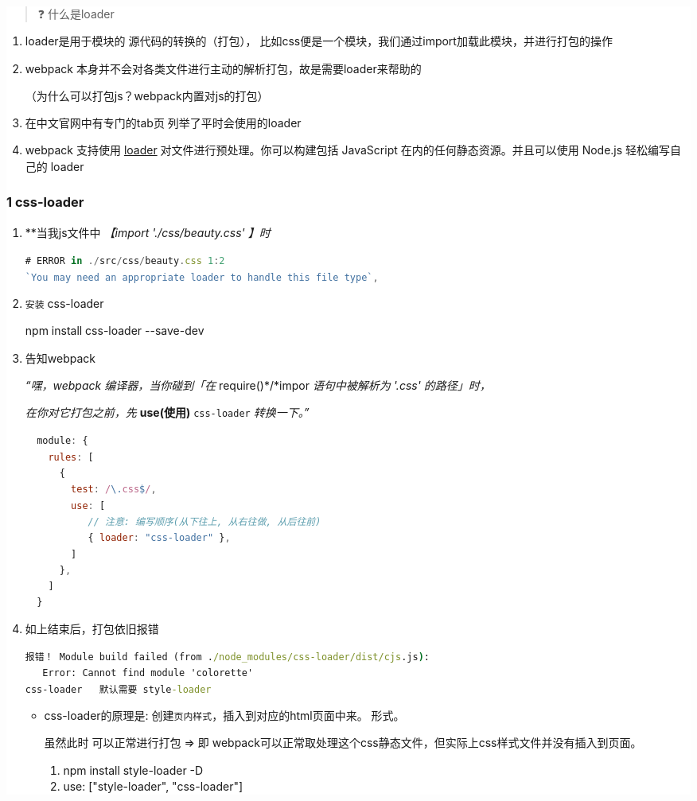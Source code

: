 > ❓  什么是loader

1. loader是用于模块的 源代码的转换的（打包）， 比如css便是一个模块，我们通过import加载此模块，并进行打包的操作

2. webpack 本身并不会对各类文件进行主动的解析打包，故是需要loader来帮助的

   （为什么可以打包js？webpack内置对js的打包）

3. 在中文官网中有专门的tab页 列举了平时会使用的loader

4. webpack 支持使用 [loader](https://webpack.docschina.org/concepts/loaders) 对文件进行预处理。你可以构建包括 JavaScript 在内的任何静态资源。并且可以使用 Node.js 轻松编写自己的 loader

### 1 css-loader

1. **当我js文件中 *【import './css/beauty.css' 】*时**

   ````js
   # ERROR in ./src/css/beauty.css 1:2
   `You may need an appropriate loader to handle this file type`,
   ````

2. `安装` css-loader

   npm install css-loader --save-dev

3. 告知webpack

   *“嘿，webpack 编译器，当你碰到「在* require()*/*impor *语句中被解析为 '.css' 的路径」时，*

   *在你对它打包之前，先* **use(使用)** `css-loader` *转换一下。”*

   `````js
     module: {
       rules: [
         {
           test: /\.css$/,
           use: [
              // 注意: 编写顺序(从下往上, 从右往做, 从后往前)
              { loader: "css-loader" },
           ]
         },
       ]
     }
   `````

4. 如上结束后，打包依旧报错

   ```cmd
   报错！ Module build failed (from ./node_modules/css-loader/dist/cjs.js):
   	  Error: Cannot find module 'colorette'
   css-loader   默认需要 style-loader
   ```

   - css-loader的原理是: 创建`页内样式`，插入到对应的html页面中来。 <style></style>形式。

     虽然此时 可以正常进行打包 => 即 webpack可以正常取处理这个css静态文件，但实际上css样式文件并没有插入到页面。

     1. npm install style-loader -D
     2. use: ["style-loader", "css-loader"]
